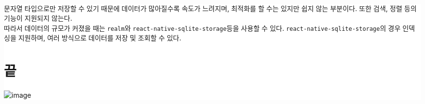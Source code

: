 문자열 타입으로만 저장할 수 있기 때문에 데이터가 많아질수록 속도가 느려지며, 최적화를 할 수는 있지만 쉽지 않는 부분이다. 또한 검색, 정렬 등의 기능이 지원되지 않는다. <br />
따라서 데이터의 규모가 커졌을 때는 `realm`와 `react-native-sqlite-storage`등을 사용할 수 있다. `react-native-sqlite-storage`의 경우 인덱싱을 지원하며, 여러 방식으로 데이터를 저장 및 조회할 수 있다.

# 끝

![image](https://user-images.githubusercontent.com/42884032/143780834-36174f20-5698-4b15-9b1a-b981971cdcd3.png)
